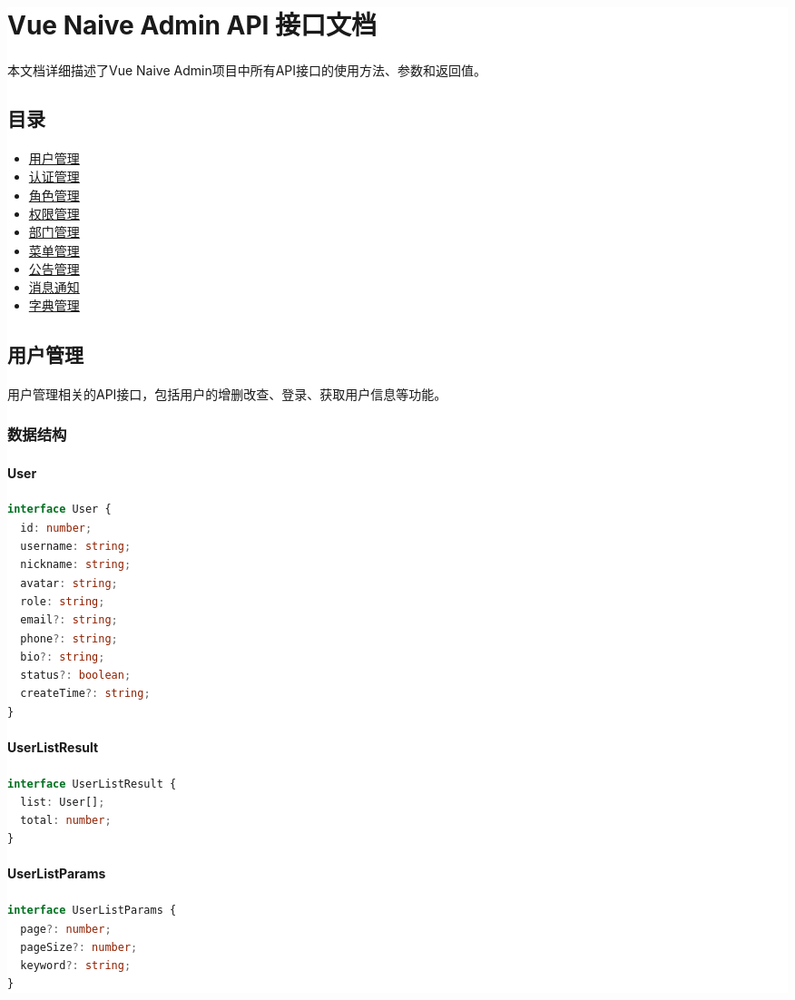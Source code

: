 # Vue Naive Admin API 接口文档

本文档详细描述了Vue Naive Admin项目中所有API接口的使用方法、参数和返回值。

## 目录

- [用户管理](#用户管理)
- [认证管理](#认证管理)
- [角色管理](#角色管理)
- [权限管理](#权限管理)
- [部门管理](#部门管理)
- [菜单管理](#菜单管理)
- [公告管理](#公告管理)
- [消息通知](#消息通知)
- [字典管理](#字典管理)

## 用户管理

用户管理相关的API接口，包括用户的增删改查、登录、获取用户信息等功能。

### 数据结构

#### User

```typescript
interface User {
  id: number;
  username: string;
  nickname: string;
  avatar: string;
  role: string;
  email?: string;
  phone?: string;
  bio?: string;
  status?: boolean;
  createTime?: string;
}
```

#### UserListResult

```typescript
interface UserListResult {
  list: User[];
  total: number;
}
```

#### UserListParams

```typescript
interface UserListParams {
  page?: number;
  pageSize?: number;
  keyword?: string;
}
```
